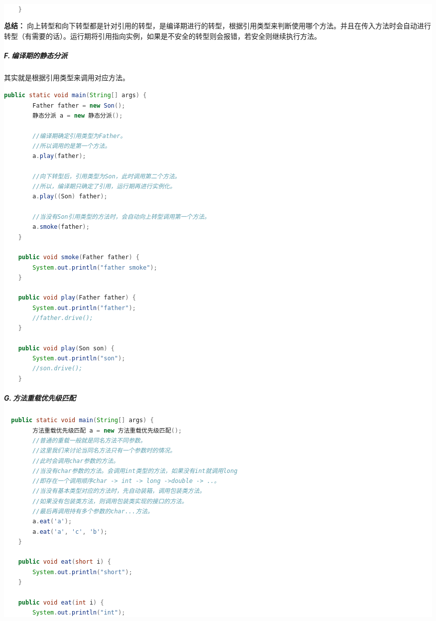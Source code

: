```java
    }
```

**总结：**
向上转型和向下转型都是针对引用的转型，是编译期进行的转型，根据引用类型来判断使用哪个方法。并且在传入方法时会自动进行转型（有需要的话）。运行期将引用指向实例，如果是不安全的转型则会报错，若安全则继续执行方法。

##### F. 编译期的静态分派

其实就是根据引用类型来调用对应方法。

```java
public static void main(String[] args) {
        Father father = new Son();
        静态分派 a = new 静态分派();

        //编译期确定引用类型为Father。
        //所以调用的是第一个方法。
        a.play(father);
        
        //向下转型后，引用类型为Son，此时调用第二个方法。
        //所以，编译期只确定了引用，运行期再进行实例化。
        a.play((Son) father);
        
        //当没有Son引用类型的方法时，会自动向上转型调用第一个方法。
        a.smoke(father);
    }

    public void smoke(Father father) {
        System.out.println("father smoke");
    }

    public void play(Father father) {
        System.out.println("father");
        //father.drive();
    }

    public void play(Son son) {
        System.out.println("son");
        //son.drive();
    }
```

##### G. 方法重载优先级匹配

```java
  public static void main(String[] args) {
        方法重载优先级匹配 a = new 方法重载优先级匹配();
        //普通的重载一般就是同名方法不同参数。
        //这里我们来讨论当同名方法只有一个参数时的情况。
        //此时会调用char参数的方法。
        //当没有char参数的方法。会调用int类型的方法，如果没有int就调用long
        //即存在一个调用顺序char -> int -> long ->double -> ..。
        //当没有基本类型对应的方法时，先自动装箱，调用包装类方法。
        //如果没有包装类方法，则调用包装类实现的接口的方法。
        //最后再调用持有多个参数的char...方法。
        a.eat('a');
        a.eat('a', 'c', 'b');
    }

    public void eat(short i) {
        System.out.println("short");
    }

    public void eat(int i) {
        System.out.println("int");
```